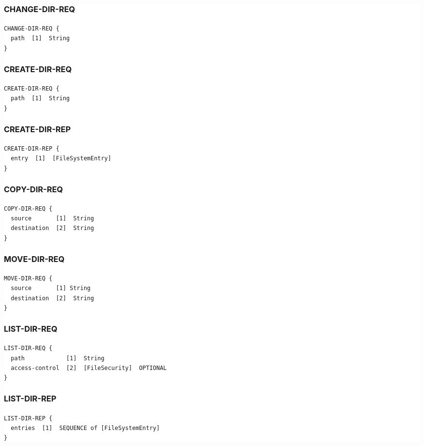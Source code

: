 ### CHANGE-DIR-REQ

```text
CHANGE-DIR-REQ {
  path  [1]  String
}
```

### CREATE-DIR-REQ

```text
CREATE-DIR-REQ {
  path  [1]  String
}
```

### CREATE-DIR-REP

```text
CREATE-DIR-REP {
  entry  [1]  [FileSystemEntry]
}
```

### COPY-DIR-REQ

```text
COPY-DIR-REQ {
  source       [1]  String
  destination  [2]  String
}
```

### MOVE-DIR-REQ

```text
MOVE-DIR-REQ {
  source       [1] String
  destination  [2]  String
}
```

### LIST-DIR-REQ

```text
LIST-DIR-REQ {
  path            [1]  String
  access-control  [2]  [FileSecurity]  OPTIONAL
}
```

### LIST-DIR-REP

```text
LIST-DIR-REP {
  entries  [1]  SEQUENCE of [FileSystemEntry]
}
```
